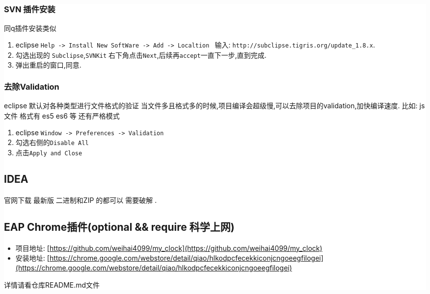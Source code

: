 ### SVN 插件安装

同q插件安装类似

1. eclipse `Help -> Install New SoftWare -> Add -> Localtion ` 输入: `http://subclipse.tigris.org/update_1.8.x`.
4. 勾选出现的 `Subclipse`,`SVNKit` 右下角点击`Next`,后续再`accept`一直下一步,直到完成.
5. 弹出重启的窗口,同意.


### 去除Validation

eclipse 默认对各种类型进行文件格式的验证 当文件多且格式多的时候,项目编译会超级慢,可以去除项目的validation,加快编译速度.
比如: js文件 格式有 es5 es6 等 还有严格模式 

1. eclipse `Window -> Preferences -> Validation`
2. 勾选右侧的`Disable All`
3. 点击`Apply and Close`


## IDEA

官网下载 最新版 二进制和ZIP 的都可以 
需要破解 .

## EAP Chrome插件(optional && require 科学上网)

* 项目地址: [https://github.com/weihai4099/my_clock](https://github.com/weihai4099/my_clock)
* 安装地址: [https://chrome.google.com/webstore/detail/qiao/hlkodpcfecekkiconjcngoeegfilogei](https://chrome.google.com/webstore/detail/qiao/hlkodpcfecekkiconjcngoeegfilogei)

详情请看仓库README.md文件








